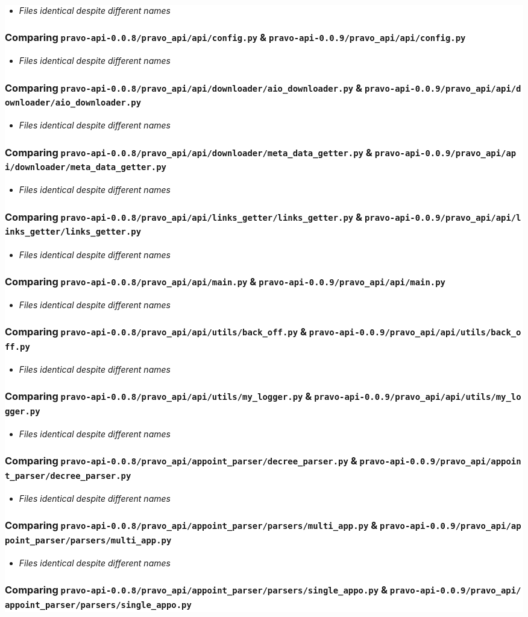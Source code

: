  * *Files identical despite different names*

### Comparing `pravo-api-0.0.8/pravo_api/api/config.py` & `pravo-api-0.0.9/pravo_api/api/config.py`

 * *Files identical despite different names*

### Comparing `pravo-api-0.0.8/pravo_api/api/downloader/aio_downloader.py` & `pravo-api-0.0.9/pravo_api/api/downloader/aio_downloader.py`

 * *Files identical despite different names*

### Comparing `pravo-api-0.0.8/pravo_api/api/downloader/meta_data_getter.py` & `pravo-api-0.0.9/pravo_api/api/downloader/meta_data_getter.py`

 * *Files identical despite different names*

### Comparing `pravo-api-0.0.8/pravo_api/api/links_getter/links_getter.py` & `pravo-api-0.0.9/pravo_api/api/links_getter/links_getter.py`

 * *Files identical despite different names*

### Comparing `pravo-api-0.0.8/pravo_api/api/main.py` & `pravo-api-0.0.9/pravo_api/api/main.py`

 * *Files identical despite different names*

### Comparing `pravo-api-0.0.8/pravo_api/api/utils/back_off.py` & `pravo-api-0.0.9/pravo_api/api/utils/back_off.py`

 * *Files identical despite different names*

### Comparing `pravo-api-0.0.8/pravo_api/api/utils/my_logger.py` & `pravo-api-0.0.9/pravo_api/api/utils/my_logger.py`

 * *Files identical despite different names*

### Comparing `pravo-api-0.0.8/pravo_api/appoint_parser/decree_parser.py` & `pravo-api-0.0.9/pravo_api/appoint_parser/decree_parser.py`

 * *Files identical despite different names*

### Comparing `pravo-api-0.0.8/pravo_api/appoint_parser/parsers/multi_app.py` & `pravo-api-0.0.9/pravo_api/appoint_parser/parsers/multi_app.py`

 * *Files identical despite different names*

### Comparing `pravo-api-0.0.8/pravo_api/appoint_parser/parsers/single_appo.py` & `pravo-api-0.0.9/pravo_api/appoint_parser/parsers/single_appo.py`
